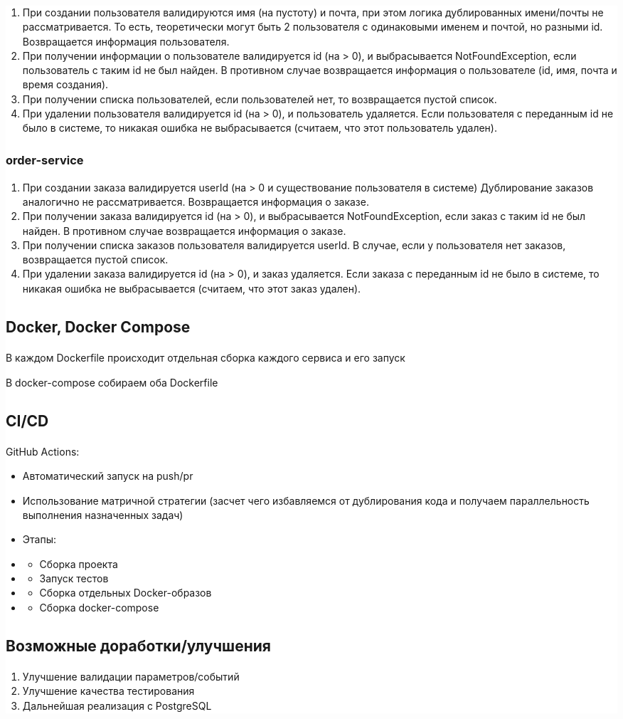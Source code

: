 1) При создании пользователя валидируются имя (на пустоту) и почта,
при этом логика дублированных имени/почты не рассматривается. То есть,
теоретически могут быть 2 пользователя с одинаковыми именем и почтой,
но разными id. Возвращается информация пользователя.
2) При получении информации о пользователе валидируется id (на > 0), и выбрасывается
NotFoundException, если пользователь с таким id не был найден. В противном случае
возвращается информация о пользователе (id, имя, почта и время создания).
3) При получении списка пользователей, если пользователей нет, то возвращается
пустой список.
4) При удалении пользователя валидируется id (на > 0), и пользователь удаляется.
Если пользователя с переданным id не было в системе, то никакая ошибка не выбрасывается
(считаем, что этот пользователь удален).

### order-service

1) При создании заказа валидируется userId (на > 0 и существование пользователя в системе)
Дублирование заказов аналогично не рассматривается. Возвращается информация о заказе.
2) При получении заказа валидируется id (на > 0), и выбрасывается
NotFoundException, если заказ с таким id не был найден. В противном случае
возвращается информация о заказе.
3) При получении списка заказов пользователя валидируется userId. В случае, если
у пользователя нет заказов, возвращается пустой список.
4) При удалении заказа валидируется id (на > 0), и заказ удаляется.
Если заказа с переданным id не было в системе, то никакая ошибка не выбрасывается
(считаем, что этот заказ удален).

## Docker, Docker Compose

В каждом Dockerfile происходит отдельная сборка каждого сервиса и его запуск

В docker-compose собираем оба Dockerfile

## CI/CD

GitHub Actions:

- Автоматический запуск на push/pr

- Использование матричной стратегии (засчет чего избавляемся от дублирования кода и 
получаем параллельность выполнения назначенных задач)

- Этапы:

- - Сборка проекта

- - Запуск тестов

- - Сборка отдельных Docker-образов

- - Сборка docker-compose

## Возможные доработки/улучшения

1) Улучшение валидации параметров/событий
2) Улучшение качества тестирования
3) Дальнейшая реализация с PostgreSQL















